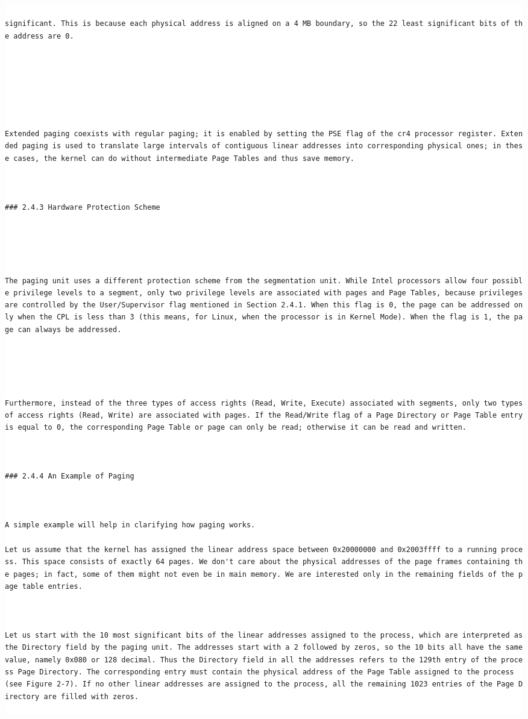    ```

significant. This is because each physical address is aligned on a 4 MB boundary, so the 22 least significant bits of the address are 0.







Extended paging coexists with regular paging; it is enabled by setting the PSE flag of the cr4 processor register. Extended paging is used to translate large intervals of contiguous linear addresses into corresponding physical ones; in these cases, the kernel can do without intermediate Page Tables and thus save memory.



### 2.4.3 Hardware Protection Scheme





The paging unit uses a different protection scheme from the segmentation unit. While Intel processors allow four possible privilege levels to a segment, only two privilege levels are associated with pages and Page Tables, because privileges are controlled by the User/Supervisor flag mentioned in Section 2.4.1. When this flag is 0, the page can be addressed only when the CPL is less than 3 (this means, for Linux, when the processor is in Kernel Mode). When the flag is 1, the page can always be addressed.





Furthermore, instead of the three types of access rights (Read, Write, Execute) associated with segments, only two types of access rights (Read, Write) are associated with pages. If the Read/Write flag of a Page Directory or Page Table entry is equal to 0, the corresponding Page Table or page can only be read; otherwise it can be read and written.



### 2.4.4 An Example of Paging



A simple example will help in clarifying how paging works.

Let us assume that the kernel has assigned the linear address space between 0x20000000 and 0x2003ffff to a running process. This space consists of exactly 64 pages. We don't care about the physical addresses of the page frames containing the pages; in fact, some of them might not even be in main memory. We are interested only in the remaining fields of the page table entries.



Let us start with the 10 most significant bits of the linear addresses assigned to the process, which are interpreted as the Directory field by the paging unit. The addresses start with a 2 followed by zeros, so the 10 bits all have the same value, namely 0x080 or 128 decimal. Thus the Directory field in all the addresses refers to the 129th entry of the process Page Directory. The corresponding entry must contain the physical address of the Page Table assigned to the process (see Figure 2-7). If no other linear addresses are assigned to the process, all the remaining 1023 entries of the Page Directory are filled with zeros.


   ```